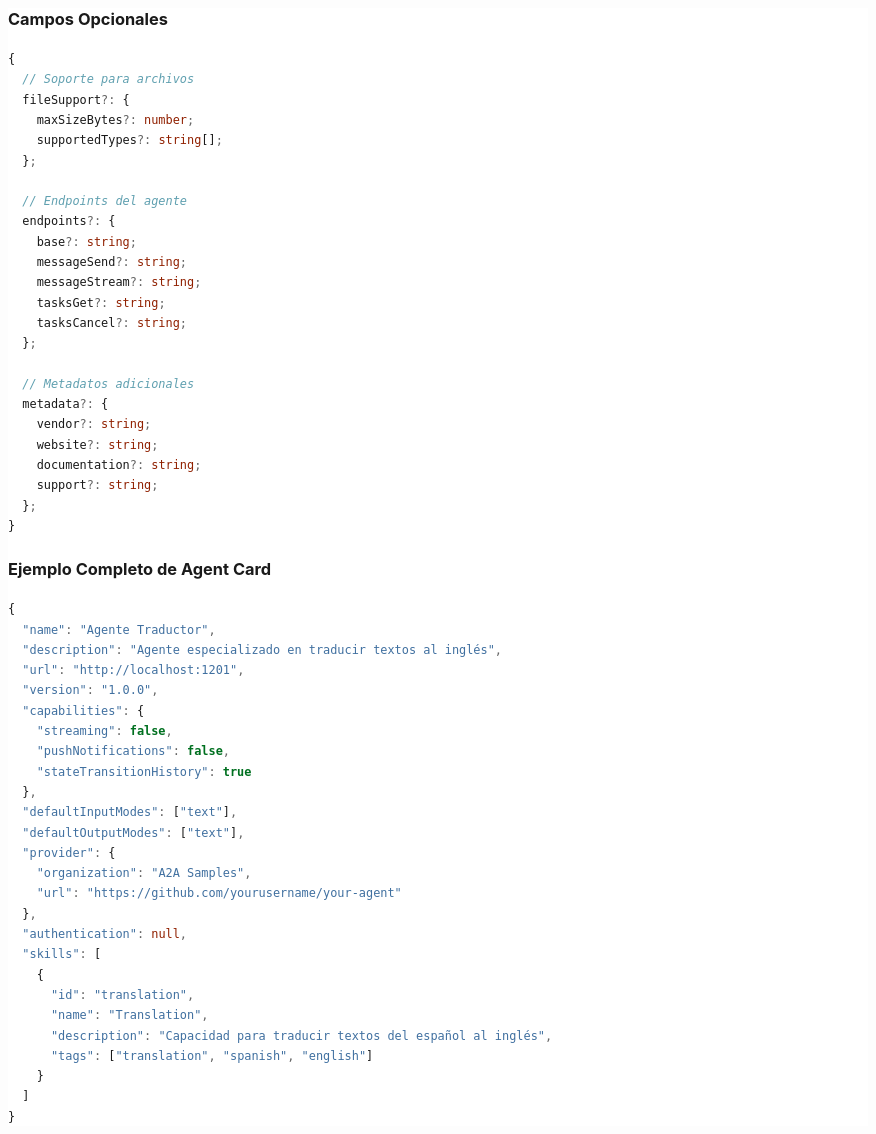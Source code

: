 ### Campos Opcionales

```typescript
{
  // Soporte para archivos
  fileSupport?: {
    maxSizeBytes?: number;
    supportedTypes?: string[];
  };

  // Endpoints del agente
  endpoints?: {
    base?: string;
    messageSend?: string;
    messageStream?: string;
    tasksGet?: string;
    tasksCancel?: string;
  };

  // Metadatos adicionales
  metadata?: {
    vendor?: string;
    website?: string;
    documentation?: string;
    support?: string;
  };
}
```

### Ejemplo Completo de Agent Card

```typescript
{
  "name": "Agente Traductor",
  "description": "Agente especializado en traducir textos al inglés",
  "url": "http://localhost:1201",
  "version": "1.0.0",
  "capabilities": {
    "streaming": false,
    "pushNotifications": false,
    "stateTransitionHistory": true
  },
  "defaultInputModes": ["text"],
  "defaultOutputModes": ["text"],
  "provider": {
    "organization": "A2A Samples",
    "url": "https://github.com/yourusername/your-agent"
  },
  "authentication": null,
  "skills": [
    {
      "id": "translation",
      "name": "Translation",
      "description": "Capacidad para traducir textos del español al inglés",
      "tags": ["translation", "spanish", "english"]
    }
  ]
}
```

